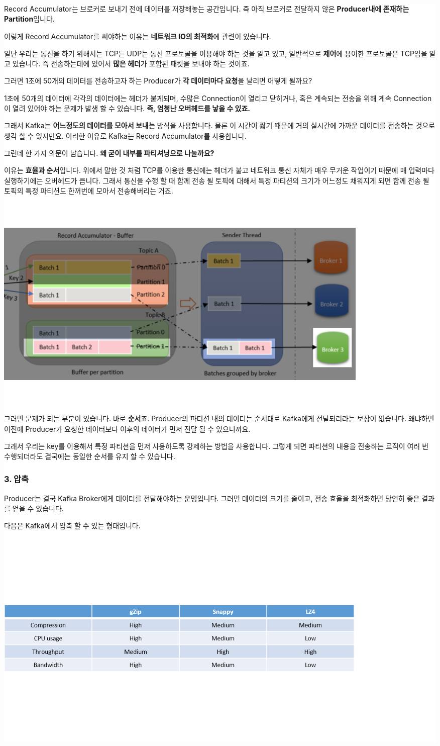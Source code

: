 Record Accumulator는 브로커로 보내기 전에 데이터를 저장해놓는 공간입니다. 즉 아직 브로커로 전달하지 않은 **Producer내에 존재하는 Partition**입니다.

이렇게 Record Accumulator를 써야하는 이유는 **네트워크 IO의 최적화**에 관련이 있습니다.

일단 우리는 통신을 하기 위해서는 TCP든 UDP는 통신 프로토콜을 이용해야 하는 것을 알고 있고, 일반적으로 **제어**에 용이한 프로토콜은 TCP임을 알고 있습니다. 즉 전송하는데에 있어서 **많은 헤더**가 포함된 패킷을 보내야 하는 것이죠.

그러면 1초에 50개의 데이터를 전송하고자 하는 Producer가 **각 데이터마다 요청**을 날리면 어떻게 될까요?

1초에 50개의 데이터에 각각의 데이터에는 헤더가 붙게되며, 수많은 Connection이 열리고 닫히거나, 혹은 계속되는 전송을 위해 계속 Connection이 열려 있어야 하는 문제가 발생 할 수 있습니다. **즉, 엄청난 오버헤드를 낳을 수 있죠.**

그래서 Kafka는 **어느정도의 데이터를 모아서 보내는** 방식을 사용합니다. 물론 이 시간이 짧기 때문에 거의 실시간에 가까운 데이터를 전송하는 것으로 생각 할 수 있지만요. 이러한 이유로 Kafka는 Record Accumulator를 사용합니다.

그런데 한 가지 의문이 남습니다. **왜 굳이 내부를 파티셔닝으로 나눌까요?**

이유는 **효율과 순서**입니다. 위에서 말한 것 처럼 TCP를 이용한 통신에는 헤더가 붙고 네트워크 통신 자체가 매우 무거운 작업이기 때문에 매 입력마다 실행하기에는 오버헤드가 큽니다. 그래서 통신을 수행 할 때 함께 전송 될 토픽에 대해서 특정 파티션의 크기가 어느정도 채워지게 되면 함께 전송 될 토픽의 특정 파티션도 한꺼번에 모아서 전송해버리는 거죠.

<img src="/assets/img/kafka_producer_partition2.png" width="700" height="400">

그러면 문제가 되는 부분이 있습니다. 바로 **순서**죠.
Producer의 파티션 내의 데이터는 순서대로 Kafka에게 전달되리라는 보장이 없습니다. 왜냐하면 이전에 Producer가 요청한 데이터보다 이후의 데이터가 먼저 전달 될 수 있으니까요.

그래서 우리는 key를 이용해서 특정 파티션을 먼저 사용하도록 강제하는 방법을 사용합니다. 그렇게 되면 파티션의 내용을 전송하는 로직이 여러 번 수행되더라도 결국에는 동일한 순서를 유지 할 수 있습니다.





### 3. 압축

Producer는 결국 Kafka Broker에게 데이터를 전달해야하는 운명입니다. 그러면 데이터의 크기를 줄이고, 전송 효율을 최적화하면 당연히 좋은 결과를 얻을 수 있습니다.

다음은 Kafka에서 압축 할 수 있는 형태입니다.

<img src="/assets/img/kafka_producer_compress_type.png" width="700" height="400">
